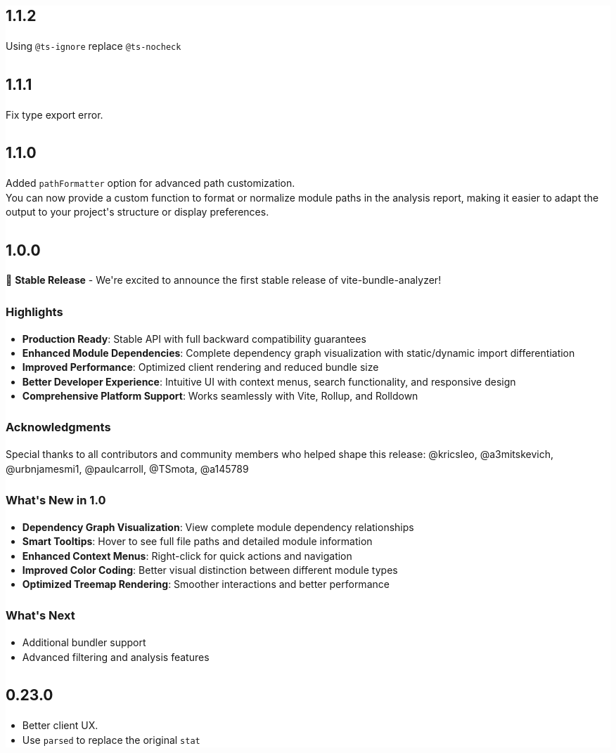 ## 1.1.2

Using `@ts-ignore` replace `@ts-nocheck`

## 1.1.1

Fix type export error.

## 1.1.0

Added `pathFormatter` option for advanced path customization.\
You can now provide a custom function to format or normalize module paths in the analysis report, making it easier to adapt the output to your project's structure or display preferences.

## 1.0.0

🎉 **Stable Release** - We're excited to announce the first stable release of vite-bundle-analyzer!

### Highlights

- **Production Ready**: Stable API with full backward compatibility guarantees
- **Enhanced Module Dependencies**: Complete dependency graph visualization with static/dynamic import differentiation
- **Improved Performance**: Optimized client rendering and reduced bundle size
- **Better Developer Experience**: Intuitive UI with context menus, search functionality, and responsive design
- **Comprehensive Platform Support**: Works seamlessly with Vite, Rollup, and Rolldown

### Acknowledgments

Special thanks to all contributors and community members who helped shape this release:
@kricsleo, @a3mitskevich, @urbnjamesmi1, @paulcarroll, @TSmota, @a145789

### What's New in 1.0

- **Dependency Graph Visualization**: View complete module dependency relationships
- **Smart Tooltips**: Hover to see full file paths and detailed module information
- **Enhanced Context Menus**: Right-click for quick actions and navigation
- **Improved Color Coding**: Better visual distinction between different module types
- **Optimized Treemap Rendering**: Smoother interactions and better performance

### What's Next

- Additional bundler support
- Advanced filtering and analysis features

## 0.23.0

- Better client UX.
- Use `parsed` to replace the original `stat`
